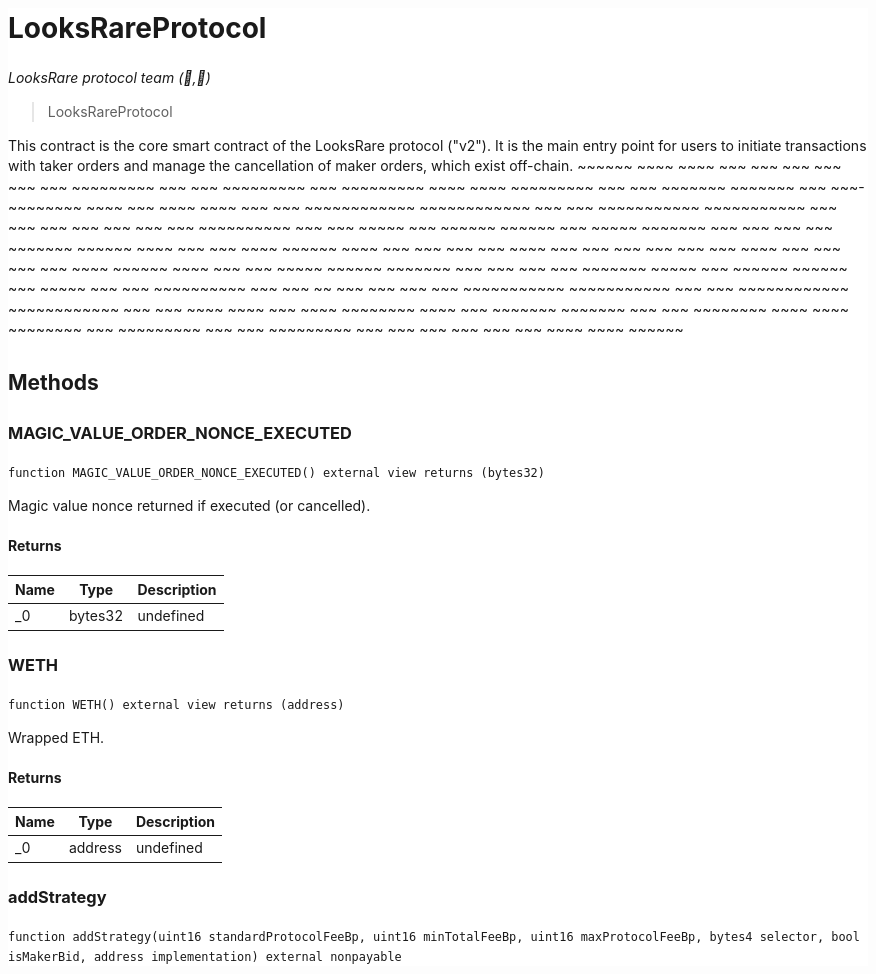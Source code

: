 # LooksRareProtocol

_LooksRare protocol team (👀,💎)_

> LooksRareProtocol

This contract is the core smart contract of the LooksRare protocol (&quot;v2&quot;). It is the main entry point for users to initiate transactions with taker orders and manage the cancellation of maker orders, which exist off-chain. ~~~~~~ ~~~~ ~~~~ ~~~ ~~~ ~~~ ~~~ ~~~ ~~~ ~~~~~~~~~ ~~~ ~~~ ~~~~~~~~~ ~~~ ~~~~~~~~~ ~~~~ ~~~~ ~~~~~~~~~ ~~~ ~~~ ~~~~~~~ ~~~~~~~ ~~~ ~~~- ~~~~~~~~ ~~~~ ~~~ ~~~~ ~~~~ ~~~ ~~~ ~~~~~~~~~~~~ ~~~~~~~~~~~~ ~~~ ~~~ ~~~~~~~~~~~ ~~~~~~~~~~~ ~~~ ~~~ ~~~ ~~~ ~~~ ~~~ ~~~ ~~~~~~~~~~ ~~~ ~~~ ~~~~~ ~~~ ~~~~~~ ~~~~~~ ~~~ ~~~~~ ~~~~~~~ ~~~ ~~~ ~~~ ~~~ ~~~~~~~ ~~~~~~ ~~~~ ~~~ ~~~ ~~~~ ~~~~~~ ~~~~ ~~~ ~~~ ~~~ ~~~ ~~~~ ~~~ ~~~ ~~~ ~~~ ~~~ ~~~ ~~~~ ~~~ ~~~ ~~~ ~~~ ~~~~ ~~~~~~ ~~~~ ~~~ ~~~ ~~~~~ ~~~~~~ ~~~~~~~ ~~~ ~~~ ~~~ ~~~ ~~~~~~~ ~~~~~ ~~~ ~~~~~~ ~~~~~~ ~~~ ~~~~~ ~~~ ~~~ ~~~~~~~~~~ ~~~ ~~~ ~~ ~~~ ~~~ ~~~ ~~~ ~~~~~~~~~~~ ~~~~~~~~~~~ ~~~ ~~~ ~~~~~~~~~~~~ ~~~~~~~~~~~~ ~~~ ~~~ ~~~~ ~~~~ ~~~ ~~~~ ~~~~~~~~ ~~~~ ~~~ ~~~~~~~ ~~~~~~~ ~~~ ~~~ ~~~~~~~~ ~~~~ ~~~~ ~~~~~~~~ ~~~ ~~~~~~~~~ ~~~ ~~~ ~~~~~~~~~ ~~~ ~~~ ~~~ ~~~ ~~~ ~~~ ~~~~ ~~~~ ~~~~~~

## Methods

### MAGIC_VALUE_ORDER_NONCE_EXECUTED

```solidity
function MAGIC_VALUE_ORDER_NONCE_EXECUTED() external view returns (bytes32)
```

Magic value nonce returned if executed (or cancelled).

#### Returns

| Name | Type    | Description |
| ---- | ------- | ----------- |
| \_0  | bytes32 | undefined   |

### WETH

```solidity
function WETH() external view returns (address)
```

Wrapped ETH.

#### Returns

| Name | Type    | Description |
| ---- | ------- | ----------- |
| \_0  | address | undefined   |

### addStrategy

```solidity
function addStrategy(uint16 standardProtocolFeeBp, uint16 minTotalFeeBp, uint16 maxProtocolFeeBp, bytes4 selector, bool isMakerBid, address implementation) external nonpayable
```
